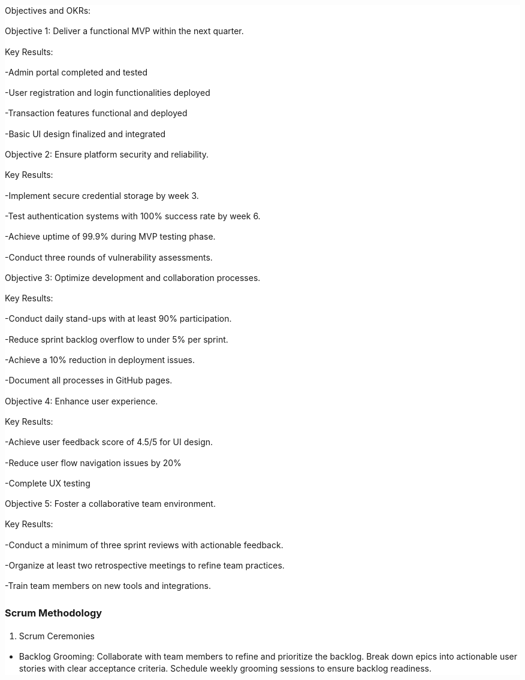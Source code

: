 
Objectives and OKRs:

Objective 1: Deliver a functional MVP within the next quarter.

Key Results:

  -Admin portal completed and tested
  
  -User registration and login functionalities deployed 
  
  -Transaction features functional and deployed 
  
  -Basic UI design finalized and integrated


Objective 2: Ensure platform security and reliability.

Key Results:

  -Implement secure credential storage by week 3.
  
  -Test authentication systems with 100% success rate by week 6.
  
  -Achieve uptime of 99.9% during MVP testing phase.
  
  -Conduct three rounds of vulnerability assessments.

Objective 3: Optimize development and collaboration processes.

Key Results:

  -Conduct daily stand-ups with at least 90% participation.
  
  -Reduce sprint backlog overflow to under 5% per sprint.
  
  -Achieve a 10% reduction in deployment issues.
  
  -Document all processes in GitHub pages.

Objective 4: Enhance user experience.

Key Results:

  -Achieve user feedback score of 4.5/5 for UI design.
  
  -Reduce user flow navigation issues by 20% 
  
  -Complete UX testing 


Objective 5: Foster a collaborative team environment.

Key Results:

  -Conduct a minimum of three sprint reviews with actionable feedback.
  
  -Organize at least two retrospective meetings to refine team practices.
  
  -Train team members on new tools and integrations.
 
### Scrum Methodology
1. Scrum Ceremonies
- Backlog Grooming:
  Collaborate with team members to refine and prioritize the backlog.
  Break down epics into actionable user stories with clear acceptance criteria.
  Schedule weekly grooming sessions to ensure backlog readiness.
